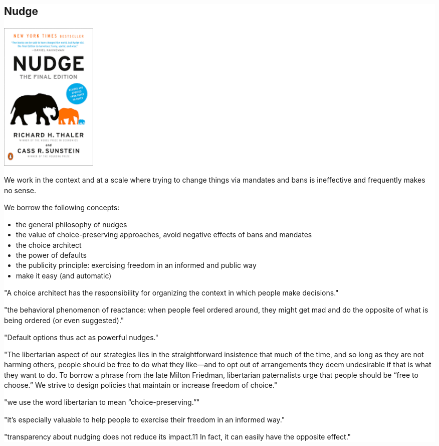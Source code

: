 ## Nudge

<img src="assets/images/nudge.webp" style="width: 178px">

We work in the context and at a scale where trying to change things via mandates and bans is ineffective and frequently makes no sense.

We borrow the following concepts:
* the general philosophy of nudges
* the value of choice-preserving approaches, avoid negative effects of bans and mandates
* the choice architect
* the power of defaults
* the publicity principle: exercising freedom in an informed and public way
* make it easy (and automatic)

"A choice architect has the responsibility for organizing the context in which people make decisions."

"the behavioral phenomenon of reactance: when people feel ordered around, they might get mad and do the
opposite of what is being ordered (or even suggested)."

"Default options thus act as powerful nudges."

"The libertarian aspect of our strategies lies in the straightforward insistence that much of the time, and so long as
they are not harming others, people should be free to do what they like—and to opt out of arrangements they
deem undesirable if that is what they want to do. To borrow a phrase from the late Milton Friedman, libertarian
paternalists urge that people should be “free to choose.” We strive to design policies that maintain or increase
freedom of choice."

"we use the word libertarian to mean “choice-preserving.”"

"it’s especially valuable to help people to exercise their freedom in an informed way."

"transparency about nudging does not reduce its impact.11 In fact, it can easily have the opposite effect."
